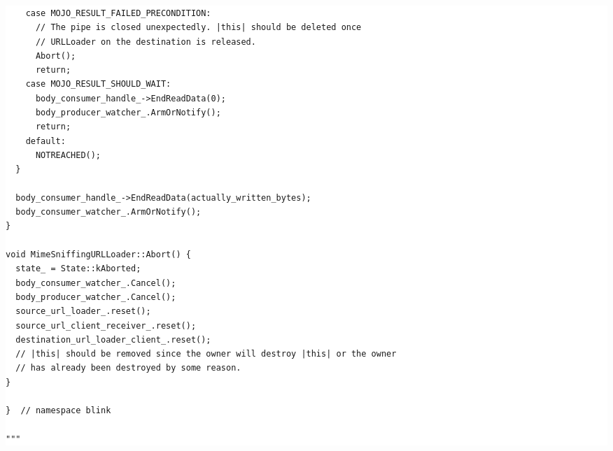 ```
    case MOJO_RESULT_FAILED_PRECONDITION:
      // The pipe is closed unexpectedly. |this| should be deleted once
      // URLLoader on the destination is released.
      Abort();
      return;
    case MOJO_RESULT_SHOULD_WAIT:
      body_consumer_handle_->EndReadData(0);
      body_producer_watcher_.ArmOrNotify();
      return;
    default:
      NOTREACHED();
  }

  body_consumer_handle_->EndReadData(actually_written_bytes);
  body_consumer_watcher_.ArmOrNotify();
}

void MimeSniffingURLLoader::Abort() {
  state_ = State::kAborted;
  body_consumer_watcher_.Cancel();
  body_producer_watcher_.Cancel();
  source_url_loader_.reset();
  source_url_client_receiver_.reset();
  destination_url_loader_client_.reset();
  // |this| should be removed since the owner will destroy |this| or the owner
  // has already been destroyed by some reason.
}

}  // namespace blink

"""

```